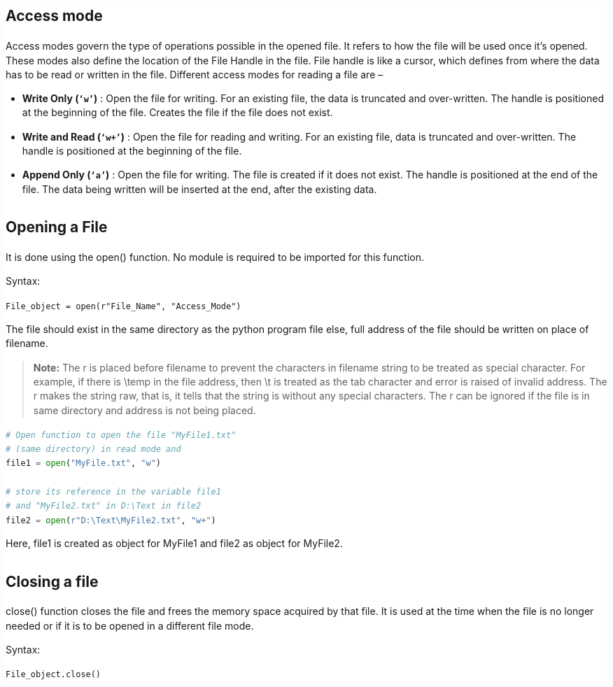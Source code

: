 ## Access mode
Access modes govern the type of operations possible in the opened file. It refers to how the file will be used once it’s opened. These modes also define the location of the File Handle in the file. File handle is like a cursor, which defines from where the data has to be read or written in the file. Different access modes for reading a file are –

- **Write Only (`‘w’`)** : Open the file for writing. For an existing file, the data is truncated and over-written. The handle is positioned at the beginning of the file. Creates the file if the file does not exist.

- **Write and Read (`‘w+’`)** : Open the file for reading and writing. For an existing file, data is truncated and over-written. The handle is positioned at the beginning of the file.

- **Append Only (`‘a’`)** : Open the file for writing. The file is created if it does not exist. The handle is positioned at the end of the file. The data being written will be inserted at the end, after the existing data.


## Opening a File
It is done using the open() function. No module is required to be imported for this function.

Syntax:
```
File_object = open(r"File_Name", "Access_Mode")
```
The file should exist in the same directory as the python program file else, full address of the file should be written on place of filename.

> **Note:** The r is placed before filename to prevent the characters in filename string to be treated as special character. For example, if there is \temp in the file address, then \t is treated as the tab character and error is raised of invalid address. The r makes the string raw, that is, it tells that the string is without any special characters. The r can be ignored if the file is in same directory and address is not being placed.

```py
# Open function to open the file "MyFile1.txt"  
# (same directory) in read mode and 
file1 = open("MyFile.txt", "w") 
    
# store its reference in the variable file1  
# and "MyFile2.txt" in D:\Text in file2 
file2 = open(r"D:\Text\MyFile2.txt", "w+") 
```

Here, file1 is created as object for MyFile1 and file2 as object for MyFile2.

## Closing a file
close() function closes the file and frees the memory space acquired by that file. It is used at the time when the file is no longer needed or if it is to be opened in a different file mode.

Syntax:
```
File_object.close()
```
